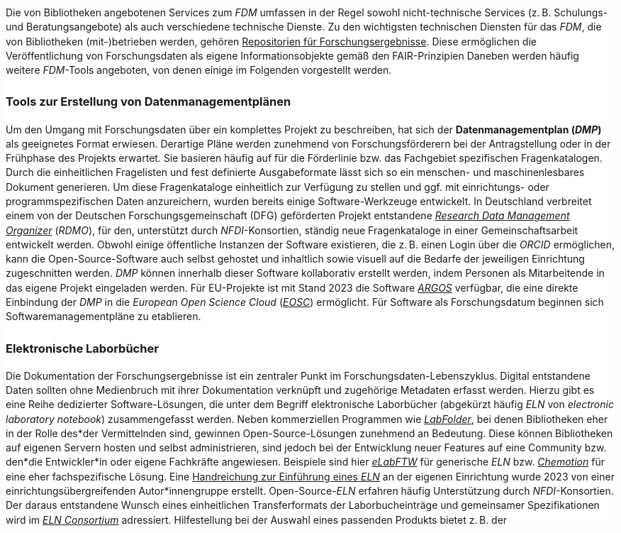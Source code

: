 Die von Bibliotheken angebotenen Services zum *FDM* umfassen in der Regel
sowohl nicht-technische Services (z. B. Schulungs- und Beratungsangebote) als
auch verschiedene technische Dienste. Zu den wichtigsten technischen Diensten
für das *FDM*, die von Bibliotheken (mit-)betrieben werden, gehören
[Repositorien für Forschungsergebnisse](#repositorien-für-forschungsergebnisse). Diese
ermöglichen die Veröffentlichung von Forschungsdaten als eigene
Informationsobjekte gemäß den FAIR-Prinzipien Daneben werden häufig weitere
*FDM*-Tools angeboten, von denen einige im Folgenden vorgestellt werden.

### Tools zur Erstellung von Datenmanagementplänen

Um den Umgang mit Forschungsdaten über ein komplettes Projekt zu
beschreiben, hat sich der **Datenmanagementplan (*DMP*)** als geeignetes
Format erwiesen. Derartige Pläne werden zunehmend von
Forschungsförderern bei der Antragstellung oder in der Frühphase des
Projekts erwartet. Sie basieren häufig auf für die Förderlinie bzw. das
Fachgebiet spezifischen Fragenkatalogen. Durch die einheitlichen
Fragelisten und fest definierte Ausgabeformate lässt sich so ein
menschen- und maschinenlesbares Dokument generieren. Um diese
Fragenkataloge einheitlich zur Verfügung zu stellen und ggf. mit
einrichtungs- oder programmspezifischen Daten anzureichern, wurden
bereits einige Software-Werkzeuge entwickelt. In Deutschland verbreitet
einem von der Deutschen Forschungsgemeinschaft (DFG) geförderten Projekt entstandene 
*[Research Data Management Organizer](https://rdmorganiser.github.io/)* (*RDMO*), für
den, unterstützt durch *NFDI*-Konsortien, ständig neue Fragenkataloge
in einer Gemeinschaftsarbeit entwickelt werden. Obwohl einige
öffentliche Instanzen der Software existieren, die z. B. einen Login
über die *ORCID* ermöglichen, kann die Open-Source-Software auch selbst
gehostet und inhaltlich sowie visuell auf die Bedarfe der jeweiligen
Einrichtung zugeschnitten werden. *DMP* können innerhalb dieser Software
kollaborativ erstellt werden, indem Personen als Mitarbeitende in
das eigene Projekt eingeladen werden. Für EU-Projekte ist mit Stand 2023
die Software *[ARGOS](https://argos.openaire.eu/)*
verfügbar, die eine direkte Einbindung der *DMP* in die
*European Open Science Cloud* (*[EOSC](https://eosc-portal.eu/)*) ermöglicht. Für Software
als Forschungsdatum beginnen sich Softwaremanagementpläne zu etablieren.

### Elektronische Laborbücher

Die Dokumentation der Forschungsergebnisse ist ein zentraler Punkt im
Forschungsdaten-Lebenszyklus. Digital entstandene Daten sollten ohne
Medienbruch mit ihrer Dokumentation verknüpft und zugehörige Metadaten
erfasst werden. Hierzu gibt es eine Reihe dedizierter Software-Lösungen,
die unter dem Begriff elektronische Laborbücher (abgekürzt häufig *ELN*
von *electronic laboratory notebook*) zusammengefasst werden. Neben
kommerziellen Programmen wie
*[LabFolder](https://labfolder.com/de/)*, bei denen
Bibliotheken eher in der Rolle des\*der Vermittelnden sind, gewinnen
Open-Source-Lösungen zunehmend an Bedeutung. Diese können Bibliotheken
auf eigenen Servern hosten und selbst administrieren, sind jedoch bei
der Entwicklung neuer Features auf eine Community bzw. den\*die Entwickler\*in
oder eigene Fachkräfte angewiesen. Beispiele sind hier
*[eLabFTW](https://www.elabftw.net/)* für generische *ELN*
bzw. *[Chemotion](https://chemotion.net/)* für eine eher
fachspezifische Lösung. Eine [Handreichung zur Einführung eines
*ELN*](https://doi.org/10.17192/bfdm.2023.5.8553) an der
eigenen Einrichtung wurde 2023 von einer einrichtungsübergreifenden
Autor\*innengruppe erstellt. Open-Source-*ELN* erfahren häufig
Unterstützung durch *NFDI*-Konsortien. Der daraus entstandene Wunsch
eines einheitlichen Transferformats der Laborbucheinträge und
gemeinsamer Spezifikationen wird im *[ELN
Consortium](https://github.com/TheELNConsortium)*
adressiert.
Hilfestellung bei der Auswahl eines passenden Produkts bietet z. B. der